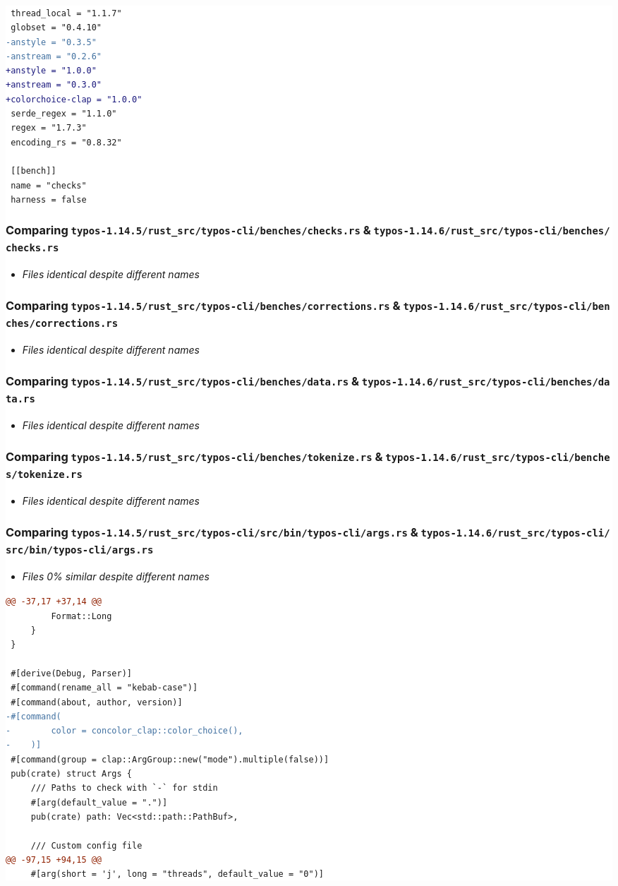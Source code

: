 ```diff
 thread_local = "1.1.7"
 globset = "0.4.10"
-anstyle = "0.3.5"
-anstream = "0.2.6"
+anstyle = "1.0.0"
+anstream = "0.3.0"
+colorchoice-clap = "1.0.0"
 serde_regex = "1.1.0"
 regex = "1.7.3"
 encoding_rs = "0.8.32"
 
 [[bench]]
 name = "checks"
 harness = false
```

### Comparing `typos-1.14.5/rust_src/typos-cli/benches/checks.rs` & `typos-1.14.6/rust_src/typos-cli/benches/checks.rs`

 * *Files identical despite different names*

### Comparing `typos-1.14.5/rust_src/typos-cli/benches/corrections.rs` & `typos-1.14.6/rust_src/typos-cli/benches/corrections.rs`

 * *Files identical despite different names*

### Comparing `typos-1.14.5/rust_src/typos-cli/benches/data.rs` & `typos-1.14.6/rust_src/typos-cli/benches/data.rs`

 * *Files identical despite different names*

### Comparing `typos-1.14.5/rust_src/typos-cli/benches/tokenize.rs` & `typos-1.14.6/rust_src/typos-cli/benches/tokenize.rs`

 * *Files identical despite different names*

### Comparing `typos-1.14.5/rust_src/typos-cli/src/bin/typos-cli/args.rs` & `typos-1.14.6/rust_src/typos-cli/src/bin/typos-cli/args.rs`

 * *Files 0% similar despite different names*

```diff
@@ -37,17 +37,14 @@
         Format::Long
     }
 }
 
 #[derive(Debug, Parser)]
 #[command(rename_all = "kebab-case")]
 #[command(about, author, version)]
-#[command(
-        color = concolor_clap::color_choice(),
-    )]
 #[command(group = clap::ArgGroup::new("mode").multiple(false))]
 pub(crate) struct Args {
     /// Paths to check with `-` for stdin
     #[arg(default_value = ".")]
     pub(crate) path: Vec<std::path::PathBuf>,
 
     /// Custom config file
@@ -97,15 +94,15 @@
     #[arg(short = 'j', long = "threads", default_value = "0")]
```